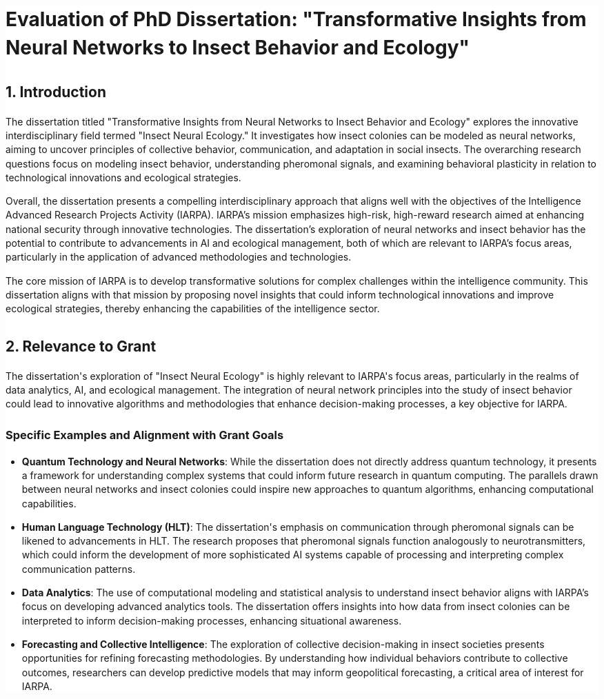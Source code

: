 # Evaluation of PhD Dissertation: "Transformative Insights from Neural Networks to Insect Behavior and Ecology"

## 1. Introduction

The dissertation titled "Transformative Insights from Neural Networks to Insect Behavior and Ecology" explores the innovative interdisciplinary field termed "Insect Neural Ecology." It investigates how insect colonies can be modeled as neural networks, aiming to uncover principles of collective behavior, communication, and adaptation in social insects. The overarching research questions focus on modeling insect behavior, understanding pheromonal signals, and examining behavioral plasticity in relation to technological innovations and ecological strategies.

Overall, the dissertation presents a compelling interdisciplinary approach that aligns well with the objectives of the Intelligence Advanced Research Projects Activity (IARPA). IARPA’s mission emphasizes high-risk, high-reward research aimed at enhancing national security through innovative technologies. The dissertation’s exploration of neural networks and insect behavior has the potential to contribute to advancements in AI and ecological management, both of which are relevant to IARPA’s focus areas, particularly in the application of advanced methodologies and technologies.

The core mission of IARPA is to develop transformative solutions for complex challenges within the intelligence community. This dissertation aligns with that mission by proposing novel insights that could inform technological innovations and improve ecological strategies, thereby enhancing the capabilities of the intelligence sector.

## 2. Relevance to Grant

The dissertation's exploration of "Insect Neural Ecology" is highly relevant to IARPA's focus areas, particularly in the realms of data analytics, AI, and ecological management. The integration of neural network principles into the study of insect behavior could lead to innovative algorithms and methodologies that enhance decision-making processes, a key objective for IARPA.

### Specific Examples and Alignment with Grant Goals

- **Quantum Technology and Neural Networks**: While the dissertation does not directly address quantum technology, it presents a framework for understanding complex systems that could inform future research in quantum computing. The parallels drawn between neural networks and insect colonies could inspire new approaches to quantum algorithms, enhancing computational capabilities.

- **Human Language Technology (HLT)**: The dissertation's emphasis on communication through pheromonal signals can be likened to advancements in HLT. The research proposes that pheromonal signals function analogously to neurotransmitters, which could inform the development of more sophisticated AI systems capable of processing and interpreting complex communication patterns.

- **Data Analytics**: The use of computational modeling and statistical analysis to understand insect behavior aligns with IARPA’s focus on developing advanced analytics tools. The dissertation offers insights into how data from insect colonies can be interpreted to inform decision-making processes, enhancing situational awareness.

- **Forecasting and Collective Intelligence**: The exploration of collective decision-making in insect societies presents opportunities for refining forecasting methodologies. By understanding how individual behaviors contribute to collective outcomes, researchers can develop predictive models that may inform geopolitical forecasting, a critical area of interest for IARPA.
